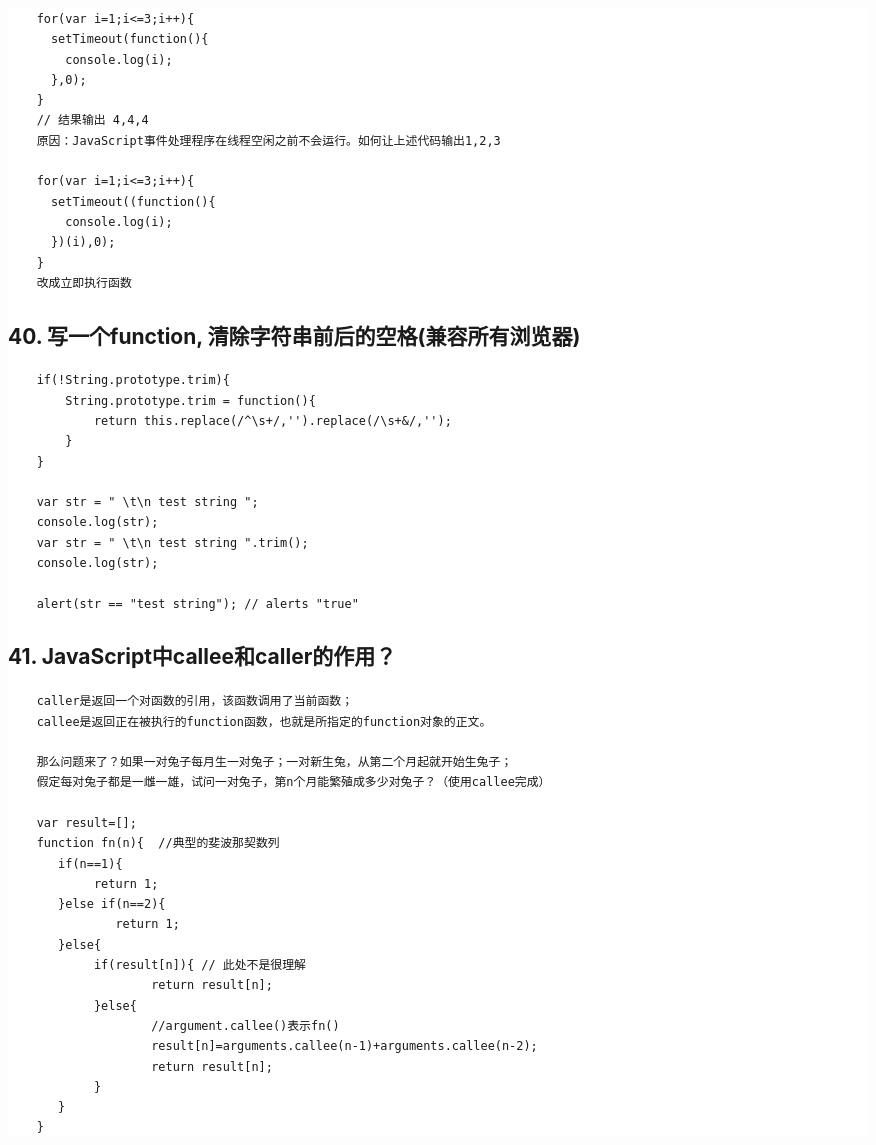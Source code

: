 ```
    for(var i=1;i<=3;i++){
      setTimeout(function(){
        console.log(i);
      },0);
    }
    // 结果输出 4,4,4
    原因：JavaScript事件处理程序在线程空闲之前不会运行。如何让上述代码输出1,2,3

    for(var i=1;i<=3;i++){
      setTimeout((function(){
        console.log(i);
      })(i),0);
    }
    改成立即执行函数

```

## 40. 写一个function, 清除字符串前后的空格(兼容所有浏览器)
  
```
    if(!String.prototype.trim){
        String.prototype.trim = function(){
            return this.replace(/^\s+/,'').replace(/\s+&/,'');
        }
    }

    var str = " \t\n test string ";
    console.log(str);
    var str = " \t\n test string ".trim();
    console.log(str);

    alert(str == "test string"); // alerts "true"
```

## 41. JavaScript中callee和caller的作用？

```
    caller是返回一个对函数的引用，该函数调用了当前函数；
    callee是返回正在被执行的function函数，也就是所指定的function对象的正文。

    那么问题来了？如果一对兔子每月生一对兔子；一对新生兔，从第二个月起就开始生兔子；
    假定每对兔子都是一雌一雄，试问一对兔子，第n个月能繁殖成多少对兔子？（使用callee完成）

    var result=[];
    function fn(n){  //典型的斐波那契数列
       if(n==1){
            return 1;
       }else if(n==2){
               return 1;
       }else{
            if(result[n]){ // 此处不是很理解
                    return result[n];
            }else{
                    //argument.callee()表示fn()
                    result[n]=arguments.callee(n-1)+arguments.callee(n-2);
                    return result[n];
            }
       }
    }
```
